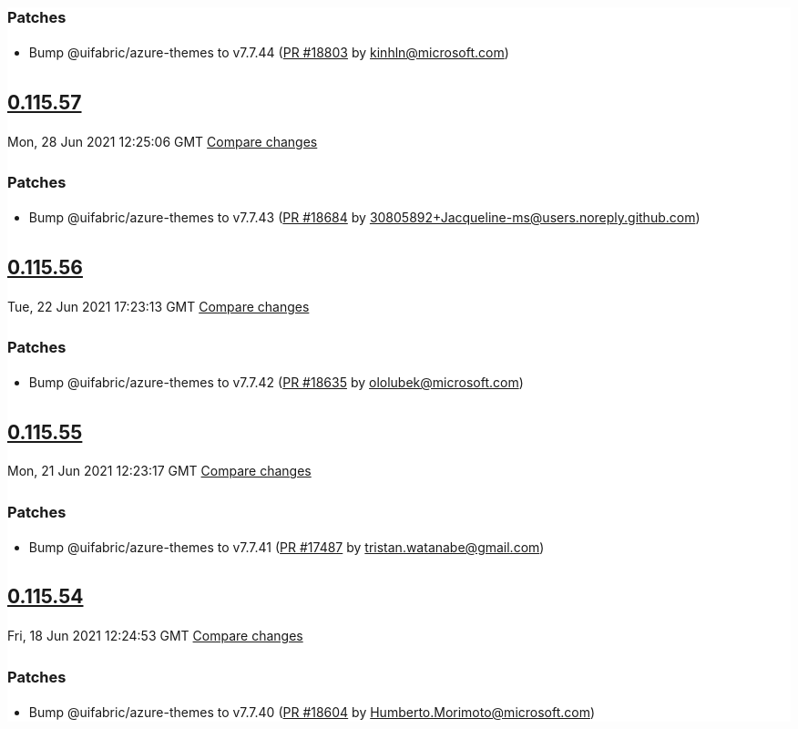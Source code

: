 ### Patches

- Bump @uifabric/azure-themes to v7.7.44 ([PR #18803](https://github.com/microsoft/fluentui/pull/18803) by kinhln@microsoft.com)

## [0.115.57](https://github.com/microsoft/fluentui/tree/@uifabric/react-cards_v0.115.57)

Mon, 28 Jun 2021 12:25:06 GMT 
[Compare changes](https://github.com/microsoft/fluentui/compare/@uifabric/react-cards_v0.115.56..@uifabric/react-cards_v0.115.57)

### Patches

- Bump @uifabric/azure-themes to v7.7.43 ([PR #18684](https://github.com/microsoft/fluentui/pull/18684) by 30805892+Jacqueline-ms@users.noreply.github.com)

## [0.115.56](https://github.com/microsoft/fluentui/tree/@uifabric/react-cards_v0.115.56)

Tue, 22 Jun 2021 17:23:13 GMT 
[Compare changes](https://github.com/microsoft/fluentui/compare/@uifabric/react-cards_v0.115.55..@uifabric/react-cards_v0.115.56)

### Patches

- Bump @uifabric/azure-themes to v7.7.42 ([PR #18635](https://github.com/microsoft/fluentui/pull/18635) by ololubek@microsoft.com)

## [0.115.55](https://github.com/microsoft/fluentui/tree/@uifabric/react-cards_v0.115.55)

Mon, 21 Jun 2021 12:23:17 GMT 
[Compare changes](https://github.com/microsoft/fluentui/compare/@uifabric/react-cards_v0.115.54..@uifabric/react-cards_v0.115.55)

### Patches

- Bump @uifabric/azure-themes to v7.7.41 ([PR #17487](https://github.com/microsoft/fluentui/pull/17487) by tristan.watanabe@gmail.com)

## [0.115.54](https://github.com/microsoft/fluentui/tree/@uifabric/react-cards_v0.115.54)

Fri, 18 Jun 2021 12:24:53 GMT 
[Compare changes](https://github.com/microsoft/fluentui/compare/@uifabric/react-cards_v0.115.53..@uifabric/react-cards_v0.115.54)

### Patches

- Bump @uifabric/azure-themes to v7.7.40 ([PR #18604](https://github.com/microsoft/fluentui/pull/18604) by Humberto.Morimoto@microsoft.com)
